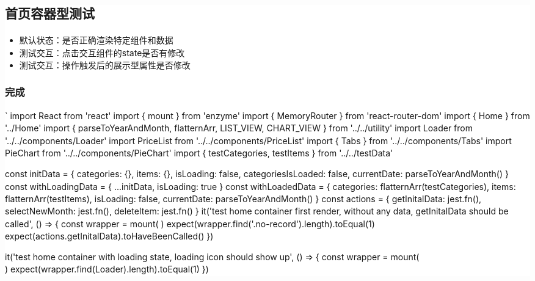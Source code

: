 ## 首页容器型测试
+	默认状态：是否正确渲染特定组件和数据
+	测试交互：点击交互组件的state是否有修改
+	测试交互：操作触发后的展示型属性是否修改
### 完成
`
import React from 'react'
import { mount } from 'enzyme'
import { MemoryRouter } from 'react-router-dom'
import { Home }  from '../Home'
import { parseToYearAndMonth, flatternArr, LIST_VIEW, CHART_VIEW } from '../../utility'
import Loader from '../../components/Loader'
import PriceList from '../../components/PriceList'
import { Tabs } from '../../components/Tabs'
import PieChart from '../../components/PieChart'
import { testCategories, testItems } from '../../testData'

const initData = {
  categories: {},
  items: {},
  isLoading: false,
  categoriesIsLoaded: false,
  currentDate: parseToYearAndMonth()
}
const withLoadingData = {
  ...initData, isLoading: true
}
const withLoadedData = {
  categories: flatternArr(testCategories),
  items: flatternArr(testItems),
  isLoading: false,
  currentDate: parseToYearAndMonth()
}
const actions = {
  getInitalData: jest.fn(),
  selectNewMonth: jest.fn(),
  deleteItem: jest.fn()
}
it('test home container first render, without any data, getInitalData should be called', () => {
  const wrapper = mount(
    <MemoryRouter>
      <Home data={initData} actions={actions} />
    </MemoryRouter>
  )
  expect(wrapper.find('.no-record').length).toEqual(1)
  expect(actions.getInitalData).toHaveBeenCalled()
})

it('test home container with loading state, loading icon should show up', () => {
  const wrapper = mount(
    <MemoryRouter>
      <Home data={withLoadingData} actions={actions} />
    </MemoryRouter>    
  )
  expect(wrapper.find(Loader).length).toEqual(1)
})
